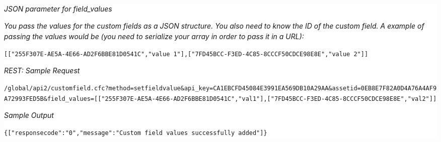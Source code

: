 *JSON parameter for field_values*

*You pass the values for the custom fields as a JSON structure. You also need to know the ID of the custom field. A example of passing the values would be (you need to serialize your array in order to pass it in a URL):*

```
[["255F307E-AE5A-4E66-AD2F6BBE81D0541C","value 1"],["7FD45BCC-F3ED-4C85-8CCCF50CDCE98E8E","value 2"]]
```

*REST: Sample Request*

```
/global/api2/customfield.cfc?method=setfieldvalue&api_key=CA1EBCFD45084E3991EA569DB10A29AA&assetid=0EB8E7F82A0D4A76A4AF9A72993FED5B&field_values=[["255F307E-AE5A-4E66-AD2F6BBE81D0541C","val1"],["7FD45BCC-F3ED-4C85-8CCCF50CDCE98E8E","val2"]]
```
	
*Sample Output*

```
{["responsecode":"0","message":"Custom field values successfully added"]}
```